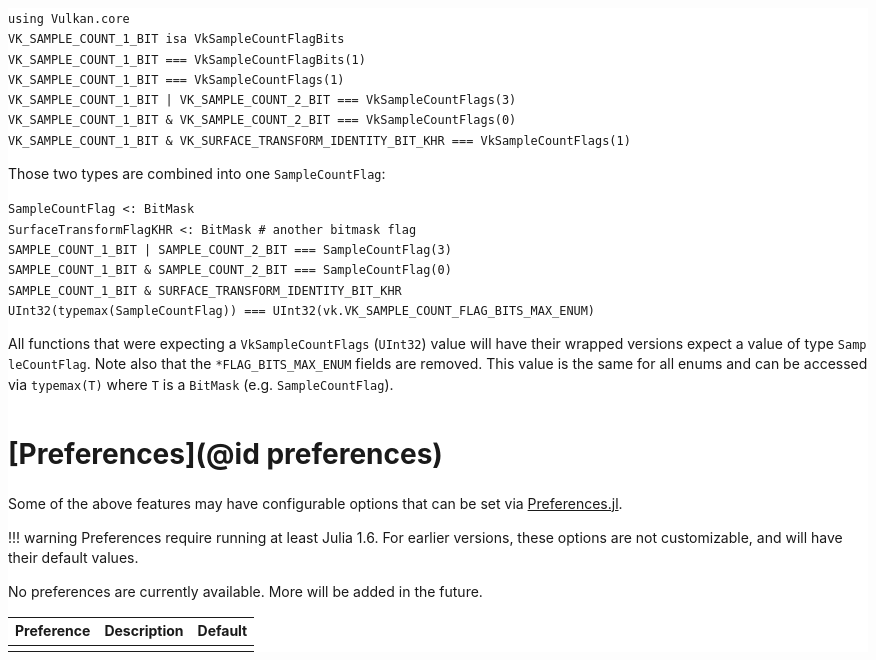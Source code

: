 ```@repl main
using Vulkan.core
VK_SAMPLE_COUNT_1_BIT isa VkSampleCountFlagBits
VK_SAMPLE_COUNT_1_BIT === VkSampleCountFlagBits(1)
VK_SAMPLE_COUNT_1_BIT === VkSampleCountFlags(1)
VK_SAMPLE_COUNT_1_BIT | VK_SAMPLE_COUNT_2_BIT === VkSampleCountFlags(3)
VK_SAMPLE_COUNT_1_BIT & VK_SAMPLE_COUNT_2_BIT === VkSampleCountFlags(0)
VK_SAMPLE_COUNT_1_BIT & VK_SURFACE_TRANSFORM_IDENTITY_BIT_KHR === VkSampleCountFlags(1)
```

Those two types are combined into one `SampleCountFlag`:

```@repl main
SampleCountFlag <: BitMask
SurfaceTransformFlagKHR <: BitMask # another bitmask flag
SAMPLE_COUNT_1_BIT | SAMPLE_COUNT_2_BIT === SampleCountFlag(3)
SAMPLE_COUNT_1_BIT & SAMPLE_COUNT_2_BIT === SampleCountFlag(0)
SAMPLE_COUNT_1_BIT & SURFACE_TRANSFORM_IDENTITY_BIT_KHR
UInt32(typemax(SampleCountFlag)) === UInt32(vk.VK_SAMPLE_COUNT_FLAG_BITS_MAX_ENUM)
```

All functions that were expecting a `VkSampleCountFlags` (`UInt32`) value will have their wrapped versions expect a value of type `SampleCountFlag`. Note also that the `*FLAG_BITS_MAX_ENUM` fields are removed. This value is the same for all enums and can be accessed via `typemax(T)` where `T` is a `BitMask` (e.g. `SampleCountFlag`).

# [Preferences](@id preferences)

Some of the above features may have configurable options that can be set via [Preferences.jl](https://github.com/JuliaPackaging/Preferences.jl).

!!! warning
    Preferences require running at least Julia 1.6. For earlier versions, these options are not customizable, and will have their default values.

No preferences are currently available. More will be added in the future.

|    Preference    |                             Description                             | Default |
|:----------------:|:-------------------------------------------------------------------:|:-------:|
| | | |

